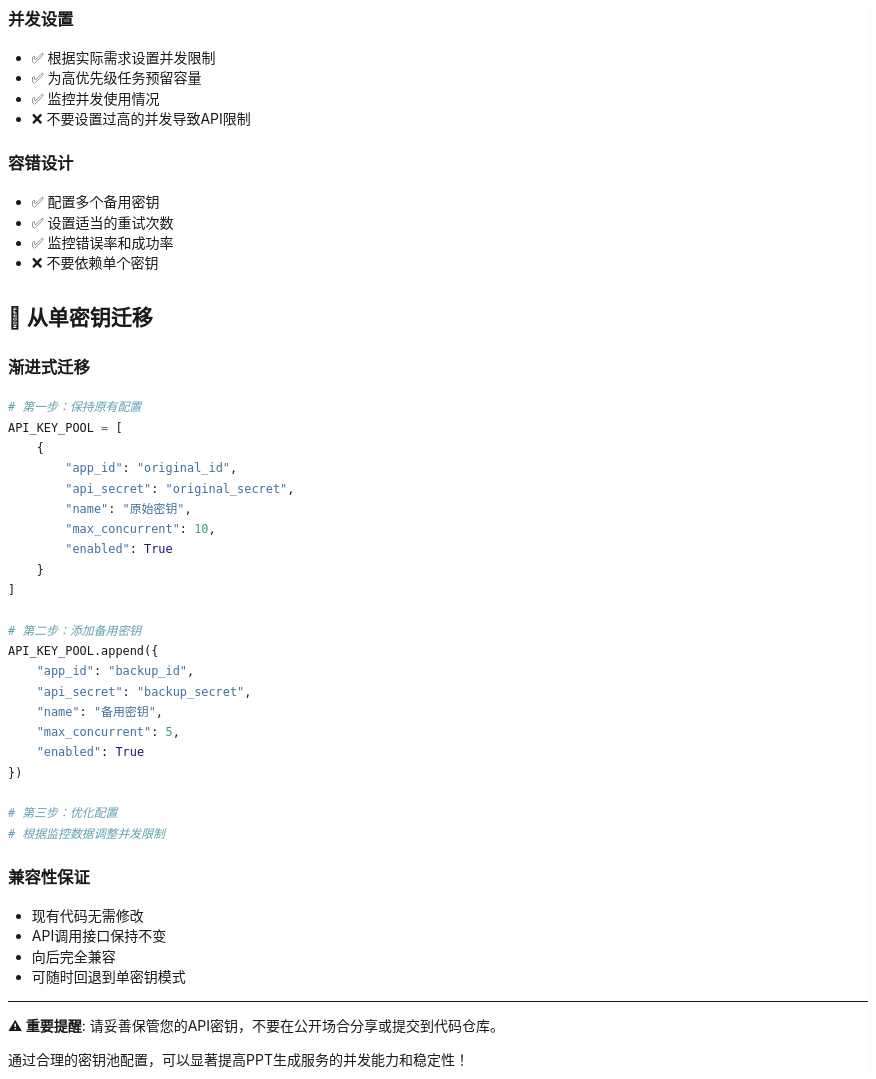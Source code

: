 ### 并发设置
- ✅ 根据实际需求设置并发限制
- ✅ 为高优先级任务预留容量
- ✅ 监控并发使用情况
- ❌ 不要设置过高的并发导致API限制

### 容错设计
- ✅ 配置多个备用密钥
- ✅ 设置适当的重试次数
- ✅ 监控错误率和成功率
- ❌ 不要依赖单个密钥

## 🔄 从单密钥迁移

### 渐进式迁移

```python
# 第一步：保持原有配置
API_KEY_POOL = [
    {
        "app_id": "original_id",
        "api_secret": "original_secret", 
        "name": "原始密钥",
        "max_concurrent": 10,
        "enabled": True
    }
]

# 第二步：添加备用密钥
API_KEY_POOL.append({
    "app_id": "backup_id",
    "api_secret": "backup_secret",
    "name": "备用密钥",
    "max_concurrent": 5,
    "enabled": True
})

# 第三步：优化配置
# 根据监控数据调整并发限制
```

### 兼容性保证

- 现有代码无需修改
- API调用接口保持不变
- 向后完全兼容
- 可随时回退到单密钥模式

---

**⚠️ 重要提醒**: 请妥善保管您的API密钥，不要在公开场合分享或提交到代码仓库。

通过合理的密钥池配置，可以显著提高PPT生成服务的并发能力和稳定性！